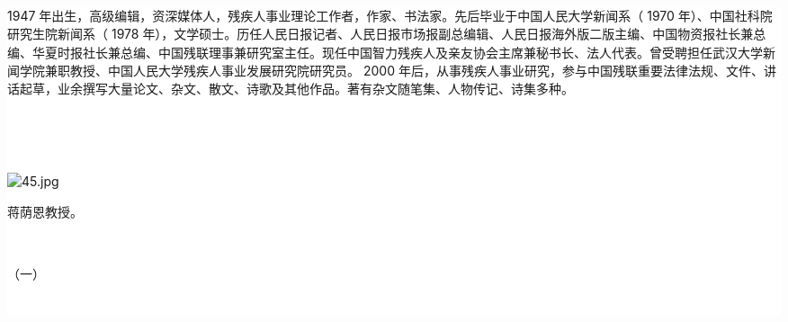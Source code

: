   <span class="s2">
   1947
  </span>
  <span class="s1">
   年出生，高级编辑，资深媒体人，残疾人事业理论工作者，作家、书法家。先后毕业于中国人民大学新闻系（
  </span>
  <span class="s2">
   1970
  </span>
  <span class="s1">
   年）、中国社科院研究生院新闻系（
  </span>
  <span class="s2">
   1978
  </span>
  <span class="s1">
   年），文学硕士。历任人民日报记者、人民日报市场报副总编辑、人民日报海外版二版主编、中国物资报社长兼总编、华夏时报社长兼总编、中国残联理事兼研究室主任。现任中国智力残疾人及亲友协会主席兼秘书长、法人代表。曾受聘担任武汉大学新闻学院兼职教授、中国人民大学残疾人事业发展研究院研究员。
  </span>
  <span class="s2">
   2000
  </span>
  <span class="s1">
   年后，从事残疾人事业研究，参与中国残联重要法律法规、文件、讲话起草，业余撰写大量论文、杂文、散文、诗歌及其他作品。著有杂文随笔集、人物传记、诗集多种。
  </span>
 </p>
 <p class="p1">
  <span class="s1">
  </span>
  <br/>
 </p>
 <p class="p1">
  <span class="s1">
  </span>
  <br/>
 </p>
 <p class="p3">
  <span class="s1">
   <img alt="45.jpg" border="0" height="400" src="http://mjlsh.usc.cuhk.edu.hk/medias/contents/4468/45.jpg" width="305"/>
  </span>
 </p>
 <p class="p2">
  <span class="s1">
   蒋荫恩教授。
  </span>
 </p>
 <p class="p1">
  <span class="s1">
  </span>
  <br/>
 </p>
 <p class="p2">
  <span class="s1">
   （一）
  </span>
 </p>
 <p class="p1">
  <span class="s1">
  </span>
  <br/>
 </p>
 <p class="p2">
  <span class="s2">